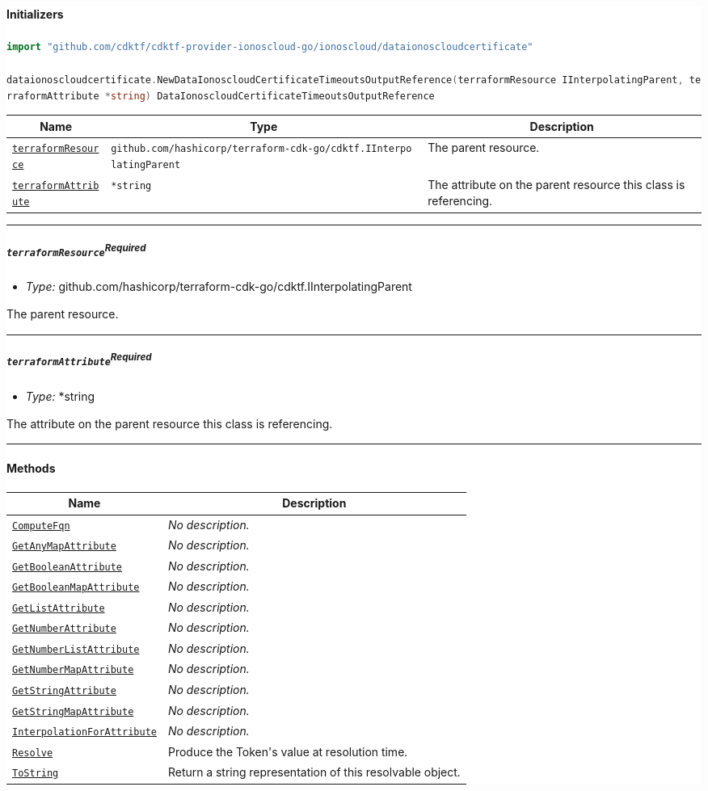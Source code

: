 #### Initializers <a name="Initializers" id="@cdktf/provider-ionoscloud.dataIonoscloudCertificate.DataIonoscloudCertificateTimeoutsOutputReference.Initializer"></a>

```go
import "github.com/cdktf/cdktf-provider-ionoscloud-go/ionoscloud/dataionoscloudcertificate"

dataionoscloudcertificate.NewDataIonoscloudCertificateTimeoutsOutputReference(terraformResource IInterpolatingParent, terraformAttribute *string) DataIonoscloudCertificateTimeoutsOutputReference
```

| **Name** | **Type** | **Description** |
| --- | --- | --- |
| <code><a href="#@cdktf/provider-ionoscloud.dataIonoscloudCertificate.DataIonoscloudCertificateTimeoutsOutputReference.Initializer.parameter.terraformResource">terraformResource</a></code> | <code>github.com/hashicorp/terraform-cdk-go/cdktf.IInterpolatingParent</code> | The parent resource. |
| <code><a href="#@cdktf/provider-ionoscloud.dataIonoscloudCertificate.DataIonoscloudCertificateTimeoutsOutputReference.Initializer.parameter.terraformAttribute">terraformAttribute</a></code> | <code>*string</code> | The attribute on the parent resource this class is referencing. |

---

##### `terraformResource`<sup>Required</sup> <a name="terraformResource" id="@cdktf/provider-ionoscloud.dataIonoscloudCertificate.DataIonoscloudCertificateTimeoutsOutputReference.Initializer.parameter.terraformResource"></a>

- *Type:* github.com/hashicorp/terraform-cdk-go/cdktf.IInterpolatingParent

The parent resource.

---

##### `terraformAttribute`<sup>Required</sup> <a name="terraformAttribute" id="@cdktf/provider-ionoscloud.dataIonoscloudCertificate.DataIonoscloudCertificateTimeoutsOutputReference.Initializer.parameter.terraformAttribute"></a>

- *Type:* *string

The attribute on the parent resource this class is referencing.

---

#### Methods <a name="Methods" id="Methods"></a>

| **Name** | **Description** |
| --- | --- |
| <code><a href="#@cdktf/provider-ionoscloud.dataIonoscloudCertificate.DataIonoscloudCertificateTimeoutsOutputReference.computeFqn">ComputeFqn</a></code> | *No description.* |
| <code><a href="#@cdktf/provider-ionoscloud.dataIonoscloudCertificate.DataIonoscloudCertificateTimeoutsOutputReference.getAnyMapAttribute">GetAnyMapAttribute</a></code> | *No description.* |
| <code><a href="#@cdktf/provider-ionoscloud.dataIonoscloudCertificate.DataIonoscloudCertificateTimeoutsOutputReference.getBooleanAttribute">GetBooleanAttribute</a></code> | *No description.* |
| <code><a href="#@cdktf/provider-ionoscloud.dataIonoscloudCertificate.DataIonoscloudCertificateTimeoutsOutputReference.getBooleanMapAttribute">GetBooleanMapAttribute</a></code> | *No description.* |
| <code><a href="#@cdktf/provider-ionoscloud.dataIonoscloudCertificate.DataIonoscloudCertificateTimeoutsOutputReference.getListAttribute">GetListAttribute</a></code> | *No description.* |
| <code><a href="#@cdktf/provider-ionoscloud.dataIonoscloudCertificate.DataIonoscloudCertificateTimeoutsOutputReference.getNumberAttribute">GetNumberAttribute</a></code> | *No description.* |
| <code><a href="#@cdktf/provider-ionoscloud.dataIonoscloudCertificate.DataIonoscloudCertificateTimeoutsOutputReference.getNumberListAttribute">GetNumberListAttribute</a></code> | *No description.* |
| <code><a href="#@cdktf/provider-ionoscloud.dataIonoscloudCertificate.DataIonoscloudCertificateTimeoutsOutputReference.getNumberMapAttribute">GetNumberMapAttribute</a></code> | *No description.* |
| <code><a href="#@cdktf/provider-ionoscloud.dataIonoscloudCertificate.DataIonoscloudCertificateTimeoutsOutputReference.getStringAttribute">GetStringAttribute</a></code> | *No description.* |
| <code><a href="#@cdktf/provider-ionoscloud.dataIonoscloudCertificate.DataIonoscloudCertificateTimeoutsOutputReference.getStringMapAttribute">GetStringMapAttribute</a></code> | *No description.* |
| <code><a href="#@cdktf/provider-ionoscloud.dataIonoscloudCertificate.DataIonoscloudCertificateTimeoutsOutputReference.interpolationForAttribute">InterpolationForAttribute</a></code> | *No description.* |
| <code><a href="#@cdktf/provider-ionoscloud.dataIonoscloudCertificate.DataIonoscloudCertificateTimeoutsOutputReference.resolve">Resolve</a></code> | Produce the Token's value at resolution time. |
| <code><a href="#@cdktf/provider-ionoscloud.dataIonoscloudCertificate.DataIonoscloudCertificateTimeoutsOutputReference.toString">ToString</a></code> | Return a string representation of this resolvable object. |